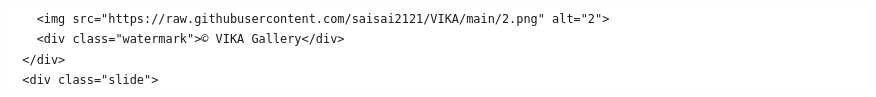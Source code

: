         <img src="https://raw.githubusercontent.com/saisai2121/VIKA/main/2.png" alt="2">
        <div class="watermark">© VIKA Gallery</div>
      </div>
      <div class="slide">